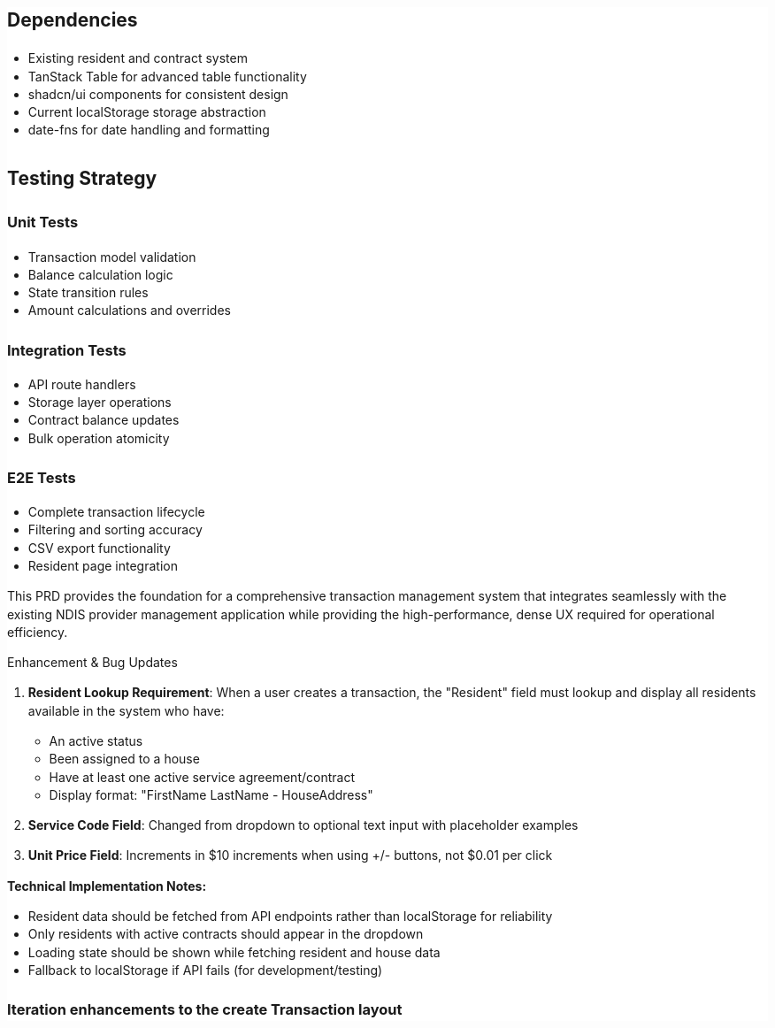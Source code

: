 ## Dependencies

- Existing resident and contract system
- TanStack Table for advanced table functionality
- shadcn/ui components for consistent design
- Current localStorage storage abstraction
- date-fns for date handling and formatting

## Testing Strategy

### Unit Tests
- Transaction model validation
- Balance calculation logic
- State transition rules
- Amount calculations and overrides

### Integration Tests
- API route handlers
- Storage layer operations
- Contract balance updates
- Bulk operation atomicity

### E2E Tests
- Complete transaction lifecycle
- Filtering and sorting accuracy
- CSV export functionality
- Resident page integration

This PRD provides the foundation for a comprehensive transaction management system that integrates seamlessly with the existing NDIS provider management application while providing the high-performance, dense UX required for operational efficiency.

Enhancement & Bug Updates

1. **Resident Lookup Requirement**: When a user creates a transaction, the "Resident" field must lookup and display all residents available in the system who have:
   - An active status
   - Been assigned to a house
   - Have at least one active service agreement/contract
   - Display format: "FirstName LastName - HouseAddress"
   
2. **Service Code Field**: Changed from dropdown to optional text input with placeholder examples
3. **Unit Price Field**: Increments in $10 increments when using +/- buttons, not $0.01 per click

**Technical Implementation Notes:**
- Resident data should be fetched from API endpoints rather than localStorage for reliability
- Only residents with active contracts should appear in the dropdown
- Loading state should be shown while fetching resident and house data
- Fallback to localStorage if API fails (for development/testing)

### Iteration enhancements to the create Transaction layout
